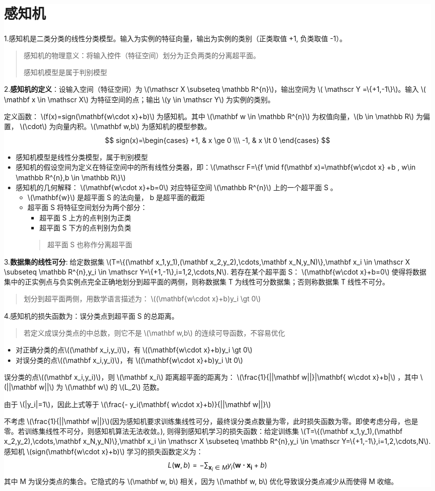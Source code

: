 
# 感知机

1.感知机是二类分类的线性分类模型。输入为实例的特征向量，输出为实例的类别（正类取值 +1, 负类取值 -1）。
> 感知机的物理意义：将输入控件（特征空间）划分为正负两类的分离超平面。
>
> 感知机模型是属于判别模型

2.**感知机的定义**：设输入空间（特征空间）为 \\(\mathscr X \subseteq \mathbb R^{n}\\)，输出空间为 \\( \mathscr Y =\\{+1,-1\\}\\)。输入 \\( \mathbf x \in \mathscr X\\)  为特征空间的点；输出 \\(y \in \mathscr Y\\) 为实例的类别。

定义函数： \\(f(x)=sign(\mathbf{w\cdot x}+b)\\) 为感知机。其中 \\(\mathbf w \in \mathbb R^{n}\\) 为权值向量，\\(b \in \mathbb R\\) 为偏置， \\(\cdot\\) 为向量内积。\\(\mathbf w,b\\) 为感知机的模型参数。
$$
sign(x)=\begin{cases}
+1, & x \ge 0 \\\
-1, & x \lt 0
\end{cases}
$$

- 感知机模型是线性分类模型，属于判别模型
- 感知机的假设空间为定义在特征空间中的所有线性分类器，即：\\(\mathscr F=\\{f \mid f(\mathbf x)=\mathbf{w\cdot x} +b , w\in \mathbb R^{n},b \in \mathbb R\\}\\)
- 感知机的几何解释： \\(\mathbf{w\cdot x}+b=0\\) 对应特征空间 \\(\mathbb R^{n}\\) 上的一个超平面 S 。
	- \\(\mathbf{w}\\)  是超平面 S 的法向量， b 是超平面的截距
	- 超平面 S 将特征空间划分为两个部分：
		- 超平面 S 上方的点判别为正类
		- 超平面 S 下方的点判别为负类
		> 超平面 S 也称作分离超平面

3.**数据集的线性可分**: 给定数据集 \\(T=\\{(\mathbf x_1,y_1),(\mathbf x_2,y_2),\cdots,\mathbf x_N,y_N)\\},\mathbf x_i \in \mathscr X \subseteq \mathbb R^{n},y_i \in \mathscr Y=\\{+1,-1\\},i=1,2,\cdots,N\\). 若存在某个超平面 S： \\(\mathbf{w\cdot x}+b=0\\)  使得将数据集中的正实例点与负实例点完全正确地划分到超平面的两侧，则称数据集 T 为线性可分数据集；否则称数据集 T 线性不可分。
> 划分到超平面两侧，用数学语言描述为：  \\((\mathbf{w\cdot x}+b)y_i \gt 0\\)  

4.感知机的损失函数为：误分类点到超平面 S 的总距离。
> 若定义成误分类点的中总数，则它不是  \\(\mathbf w,b\\) 的连续可导函数，不容易优化

- 对正确分类的点\\((\mathbf x_i,y_i)\\)，有 \\((\mathbf{w\cdot x}+b)y_i \gt 0\\)  
- 对误分类的点\\((\mathbf x_i,y_i)\\)，有 \\((\mathbf{w\cdot x}+b)y_i \lt 0\\) 

误分类的点\\((\mathbf x_i,y_i)\\)，则 \\(\mathbf x_i\\) 距离超平面的距离为： \\(\frac{1}{||\mathbf w||}|\mathbf{ w\cdot x}+b|\\)   ，其中 \\(||\mathbf w||\\) 为 \\(\mathbf w\\) 的 \\(L_2\\) 范数。

由于 \\(|y_i|=1\\)，因此上式等于 \\(\frac{- y_i(\mathbf{ w\cdot x}+b)}{||\mathbf w||}\\) 

不考虑 \\(\frac{1}{||\mathbf w||}\\)(因为感知机要求训练集线性可分，最终误分类点数量为零，此时损失函数为零。即使考虑分母，也是零。若训练集线性不可分，则感知机算法无法收敛。), 则得到感知机学习的损失函数：给定训练集 \\(T=\\{(\mathbf x_1,y_1),(\mathbf x_2,y_2),\cdots,\mathbf x_N,y_N)\\},\mathbf x_i \in \mathscr X \subseteq \mathbb R^{n},y_i \in \mathscr Y=\\{+1,-1\\},i=1,2,\cdots,N\\).  感知机 \\(sign(\mathbf{w\cdot x}+b)\\)  学习的损失函数定义为：
$$
L(\mathbf w,b)=-\sum_{\mathbf x_i \in M}y_i(\mathbf{w\cdot x_i}+b)
$$
其中 M  为误分类点的集合。它隐式的与 \\(\mathbf w, b\\) 相关，因为 \\(\mathbf w, b\\) 优化导致误分类点减少从而使得 M 收缩。
